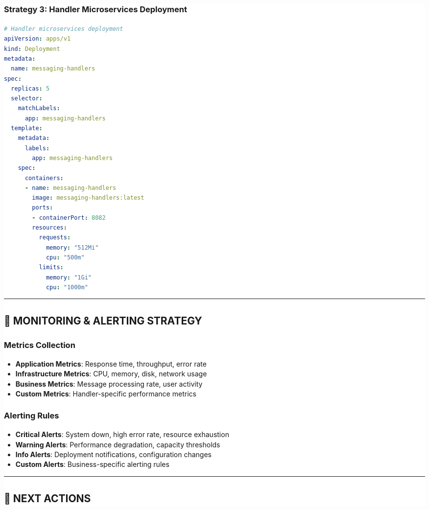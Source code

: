 ### **Strategy 3: Handler Microservices Deployment**
```yaml
# Handler microservices deployment
apiVersion: apps/v1
kind: Deployment
metadata:
  name: messaging-handlers
spec:
  replicas: 5
  selector:
    matchLabels:
      app: messaging-handlers
  template:
    metadata:
      labels:
        app: messaging-handlers
    spec:
      containers:
      - name: messaging-handlers
        image: messaging-handlers:latest
        ports:
        - containerPort: 8082
        resources:
          requests:
            memory: "512Mi"
            cpu: "500m"
          limits:
            memory: "1Gi"
            cpu: "1000m"
```

---

## 🎯 **MONITORING & ALERTING STRATEGY**

### **Metrics Collection**
- **Application Metrics**: Response time, throughput, error rate
- **Infrastructure Metrics**: CPU, memory, disk, network usage
- **Business Metrics**: Message processing rate, user activity
- **Custom Metrics**: Handler-specific performance metrics

### **Alerting Rules**
- **Critical Alerts**: System down, high error rate, resource exhaustion
- **Warning Alerts**: Performance degradation, capacity thresholds
- **Info Alerts**: Deployment notifications, configuration changes
- **Custom Alerts**: Business-specific alerting rules

---

## 🚀 **NEXT ACTIONS**
